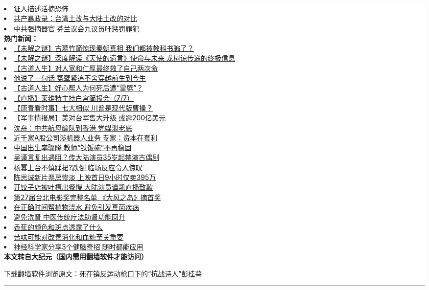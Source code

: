 <li><a href="https://github.com/1992513/djy/blob/master/gb/16/8/7/n8177641.md?dfh#1" target="_blank">证人描述活摘恐怖</a></li><li><a href="https://github.com/1992513/djy/blob/master/gb/18/4/17/n10310732.md#1" target="_blank">共产暴政录：台湾土改与大陆土改的对比</a></li><li><a href="https://github.com/1992513/djy/blob/master/gb/19/4/2/n11157870.md#1" target="_blank">中共强摘器官 芬兰议会九议员吁惩罚罪犯</a></li>
<strong>热门新闻：</strong>
<li><a href="https://github.com/1992513/djy/blob/master/gb/25/7/5/n14545644.md#1">【未解之谜】古墓竹简惊现秦朝真相 我们都被教科书骗了？</a></li>
<li><a href="https://github.com/1992513/djy/blob/master/gb/25/7/2/n14543500.md#1">【未解之谜】深度解读《天使的遗言》使命与未来 龙树谅传递的终极信息</a></li>
<li><a href="https://github.com/1992513/djy/blob/master/gb/24/12/21/n14395345.md#1">【古道人生】对人宽和仁厚最终救了自己两次命</a></li>
<li><a href="https://github.com/1992513/djy/blob/master/gb/25/6/19/n14534405.md#1">他说了一句话  冤孽紧追不舍穿越前生到今生</a></li>
<li><a href="https://github.com/1992513/djy/blob/master/gb/25/5/30/n14520972.md#1">【古道人生】好心帮人为何死后遭“雷劈”？</a></li>
<li><a href="https://github.com/1992513/djy/blob/master/gb/25/7/7/n14546676.md#1">【直播】莱维特主持白宫简报会（7/7）</a></li>
<li><a href="https://github.com/1992513/djy/blob/master/gb/25/7/6/n14546050.md#1">【唐青看时事】七大相似 川普是现代版曹操？</a></li>
<li><a href="https://github.com/1992513/djy/blob/master/gb/25/7/5/n14545549.md#1">【军事情报局】美对台军售大升级 或逾200亿美元</a></li>
<li><a href="https://github.com/1992513/djy/blob/master/gb/25/7/5/n14545082.md#1">沈舟：中共航母编队到香港 党媒泄老底</a></li>
<li><a href="https://github.com/1992513/djy/blob/master/gb/25/7/4/n14544964.md#1">近千家A股公司涉机器人业务 专家：资本在套利</a></li>
<li><a href="https://github.com/1992513/djy/blob/master/gb/25/7/5/n14545439.md#1">中国出生率骤降 教师“铁饭碗”不再稳固</a></li>
<li><a href="https://github.com/1992513/djy/blob/master/gb/25/7/5/n14545646.md#1">吴谨言复出遇阻？传大陆演员35岁起禁演古偶剧</a></li>
<li><a href="https://github.com/1992513/djy/blob/master/gb/25/7/5/n14545591.md#1">杨幂上台不慎踩裙?跌倒 临场反应令人惊叹</a></li>
<li><a href="https://github.com/1992513/djy/blob/master/gb/25/7/5/n14545630.md#1">陈思诚新片票房惨淡 上映首日9小时仅卖395万</a></li>
<li><a href="https://github.com/1992513/djy/blob/master/gb/25/7/4/n14544989.md#1">开饺子店被吐槽出餐慢 大陆演员谭凯直播致歉</a></li>
<li><a href="https://github.com/1992513/djy/blob/master/gb/25/7/5/n14545423.md#1">第27届台北电影奖完整名单 《大风之岛》摘首奖</a></li>
<li><a href="https://github.com/1992513/djy/blob/master/gb/25/7/6/n14545808.md#1">在正确时间帮植物浇水 避免引发真菌疾病</a></li>
<li><a href="https://github.com/1992513/djy/blob/master/gb/25/7/1/n14542256.md#1">避免洗肾 中医传统疗法助肾功能回升</a></li>
<li><a href="https://github.com/1992513/djy/blob/master/gb/25/7/1/n14542657.md#1">香蕉的颜色和斑点透露了什么</a></li>
<li><a href="https://github.com/1992513/djy/blob/master/gb/25/7/1/n14542663.md#1">苦味可能对改善消化和血糖至关重要</a></li>
<li><a href="https://github.com/1992513/djy/blob/master/gb/25/7/7/n14546231.md#1">神经科学家分享3个健脑奇招 随时都能应用</a></li>
<strong>本文转自<a href="https://www.epochtimes.com">大纪元</a>（国内需用<a href="https://github.com/1992513/www/blob/master/README.md#8">翻墙软件</a>才能访问）</strong><p>下载<a href="https://github.com/1992513/www/blob/master/README.md#8">翻墙软件</a>浏览原文：<a href="https://www.epochtimes.com/gb/6/1/7/n1181431.htm">死在镇反运动枪口下的“抗战诗人”彭桂萼</a></p><hr>